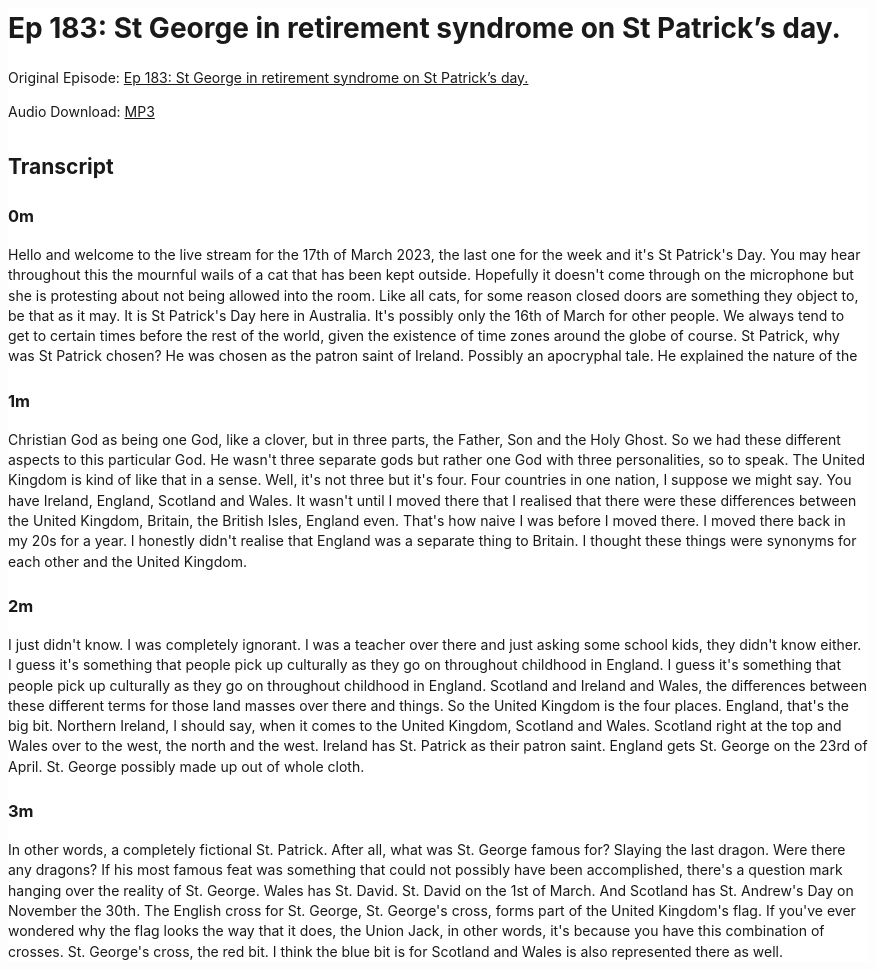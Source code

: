 # Ep 183: St George in retirement syndrome on St Patrick’s day.

Original Episode: [Ep 183: St George in retirement syndrome on St Patrick’s day.](https://www.podbean.com/site/EpisodeDownload/PB13C23D6EZH2A)

Audio Download: [MP3](https://mcdn.podbean.com/mf/download/itmfnh/Livestream_17_March_POdcasta0twb.mp3)

## Transcript

### 0m

Hello and welcome to the live stream for the 17th of March 2023, the last one for the week and it's St Patrick's Day. You may hear throughout this the mournful wails of a cat that has been kept outside. Hopefully it doesn't come through on the microphone but she is protesting about not being allowed into the room. Like all cats, for some reason closed doors are something they object to, be that as it may. It is St Patrick's Day here in Australia. It's possibly only the 16th of March for other people. We always tend to get to certain times before the rest of the world, given the existence of time zones around the globe of course. St Patrick, why was St Patrick chosen? He was chosen as the patron saint of Ireland. Possibly an apocryphal tale. He explained the nature of the

### 1m

Christian God as being one God, like a clover, but in three parts, the Father, Son and the Holy Ghost. So we had these different aspects to this particular God. He wasn't three separate gods but rather one God with three personalities, so to speak. The United Kingdom is kind of like that in a sense. Well, it's not three but it's four. Four countries in one nation, I suppose we might say. You have Ireland, England, Scotland and Wales. It wasn't until I moved there that I realised that there were these differences between the United Kingdom, Britain, the British Isles, England even. That's how naive I was before I moved there. I moved there back in my 20s for a year. I honestly didn't realise that England was a separate thing to Britain. I thought these things were synonyms for each other and the United Kingdom.

### 2m

I just didn't know. I was completely ignorant. I was a teacher over there and just asking some school kids, they didn't know either. I guess it's something that people pick up culturally as they go on throughout childhood in England. I guess it's something that people pick up culturally as they go on throughout childhood in England. Scotland and Ireland and Wales, the differences between these different terms for those land masses over there and things. So the United Kingdom is the four places. England, that's the big bit. Northern Ireland, I should say, when it comes to the United Kingdom, Scotland and Wales. Scotland right at the top and Wales over to the west, the north and the west. Ireland has St. Patrick as their patron saint. England gets St. George on the 23rd of April. St. George possibly made up out of whole cloth.

### 3m

In other words, a completely fictional St. Patrick. After all, what was St. George famous for? Slaying the last dragon. Were there any dragons? If his most famous feat was something that could not possibly have been accomplished, there's a question mark hanging over the reality of St. George. Wales has St. David. St. David on the 1st of March. And Scotland has St. Andrew's Day on November the 30th. The English cross for St. George, St. George's cross, forms part of the United Kingdom's flag. If you've ever wondered why the flag looks the way that it does, the Union Jack, in other words, it's because you have this combination of crosses. St. George's cross, the red bit. I think the blue bit is for Scotland and Wales is also represented there as well.
